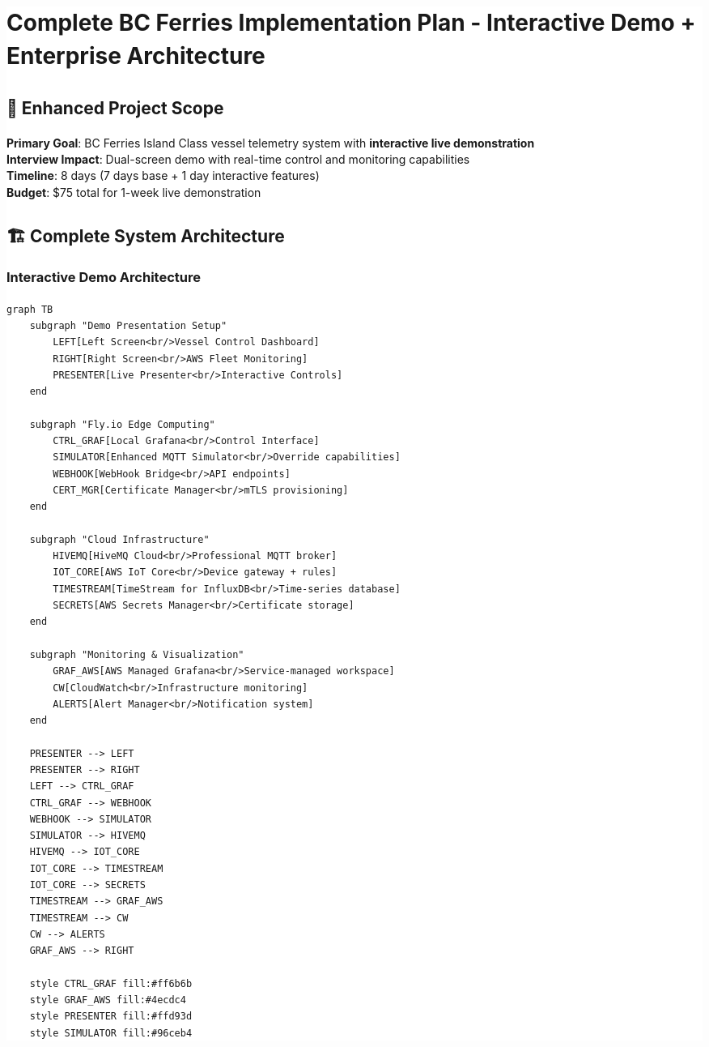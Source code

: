 # Complete BC Ferries Implementation Plan - Interactive Demo + Enterprise Architecture

## 🎯 Enhanced Project Scope

**Primary Goal**: BC Ferries Island Class vessel telemetry system with **interactive live demonstration**  
**Interview Impact**: Dual-screen demo with real-time control and monitoring capabilities  
**Timeline**: 8 days (7 days base + 1 day interactive features)  
**Budget**: $75 total for 1-week live demonstration  

## 🏗️ Complete System Architecture

### **Interactive Demo Architecture**
```mermaid
graph TB
    subgraph "Demo Presentation Setup"
        LEFT[Left Screen<br/>Vessel Control Dashboard]
        RIGHT[Right Screen<br/>AWS Fleet Monitoring] 
        PRESENTER[Live Presenter<br/>Interactive Controls]
    end
    
    subgraph "Fly.io Edge Computing"
        CTRL_GRAF[Local Grafana<br/>Control Interface]
        SIMULATOR[Enhanced MQTT Simulator<br/>Override capabilities]
        WEBHOOK[WebHook Bridge<br/>API endpoints]
        CERT_MGR[Certificate Manager<br/>mTLS provisioning]
    end
    
    subgraph "Cloud Infrastructure"
        HIVEMQ[HiveMQ Cloud<br/>Professional MQTT broker]
        IOT_CORE[AWS IoT Core<br/>Device gateway + rules]
        TIMESTREAM[TimeStream for InfluxDB<br/>Time-series database]
        SECRETS[AWS Secrets Manager<br/>Certificate storage]
    end
    
    subgraph "Monitoring & Visualization"
        GRAF_AWS[AWS Managed Grafana<br/>Service-managed workspace]
        CW[CloudWatch<br/>Infrastructure monitoring]
        ALERTS[Alert Manager<br/>Notification system]
    end
    
    PRESENTER --> LEFT
    PRESENTER --> RIGHT
    LEFT --> CTRL_GRAF
    CTRL_GRAF --> WEBHOOK
    WEBHOOK --> SIMULATOR
    SIMULATOR --> HIVEMQ
    HIVEMQ --> IOT_CORE
    IOT_CORE --> TIMESTREAM
    IOT_CORE --> SECRETS
    TIMESTREAM --> GRAF_AWS
    TIMESTREAM --> CW
    CW --> ALERTS
    GRAF_AWS --> RIGHT
    
    style CTRL_GRAF fill:#ff6b6b
    style GRAF_AWS fill:#4ecdc4
    style PRESENTER fill:#ffd93d
    style SIMULATOR fill:#96ceb4
```
